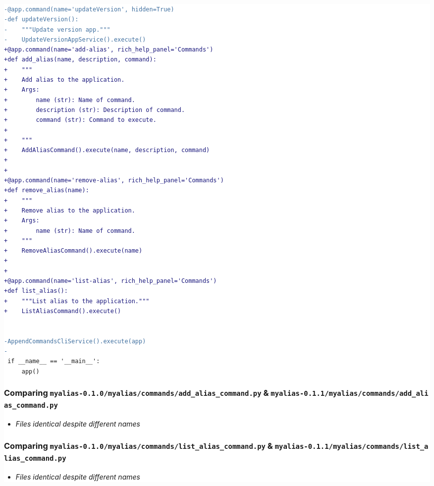 ```diff
-@app.command(name='updateVersion', hidden=True)
-def updateVersion():
-    """Update version app."""
-    UpdateVersionAppService().execute()
+@app.command(name='add-alias', rich_help_panel='Commands')
+def add_alias(name, description, command):
+    """
+    Add alias to the application.
+    Args:
+        name (str): Name of command.
+        description (str): Description of command.
+        command (str): Command to execute.
+
+    """
+    AddAliasCommand().execute(name, description, command)
+
+
+@app.command(name='remove-alias', rich_help_panel='Commands')
+def remove_alias(name):
+    """
+    Remove alias to the application.
+    Args:
+        name (str): Name of command.
+    """
+    RemoveAliasCommand().execute(name)
+
+
+@app.command(name='list-alias', rich_help_panel='Commands')
+def list_alias():
+    """List alias to the application."""
+    ListAliasCommand().execute()
 
 
-AppendCommandsCliService().execute(app)
-
 if __name__ == '__main__':
     app()
```

### Comparing `myalias-0.1.0/myalias/commands/add_alias_command.py` & `myalias-0.1.1/myalias/commands/add_alias_command.py`

 * *Files identical despite different names*

### Comparing `myalias-0.1.0/myalias/commands/list_alias_command.py` & `myalias-0.1.1/myalias/commands/list_alias_command.py`

 * *Files identical despite different names*
